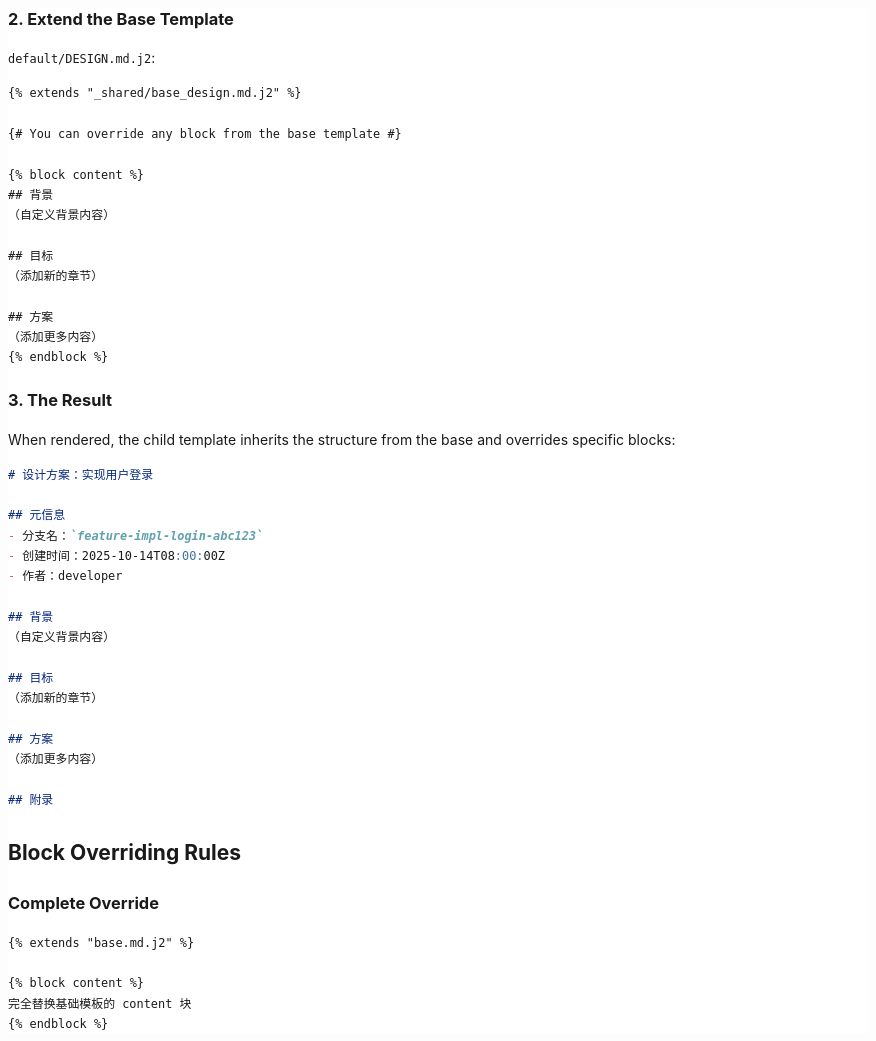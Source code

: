 ### 2. Extend the Base Template

`default/DESIGN.md.j2`:
```jinja2
{% extends "_shared/base_design.md.j2" %}

{# You can override any block from the base template #}

{% block content %}
## 背景
（自定义背景内容）

## 目标
（添加新的章节）

## 方案
（添加更多内容）
{% endblock %}
```

### 3. The Result

When rendered, the child template inherits the structure from the base and overrides specific blocks:

```markdown
# 设计方案：实现用户登录

## 元信息
- 分支名：`feature-impl-login-abc123`
- 创建时间：2025-10-14T08:00:00Z
- 作者：developer

## 背景
（自定义背景内容）

## 目标
（添加新的章节）

## 方案
（添加更多内容）

## 附录
```

## Block Overriding Rules

### Complete Override
```jinja2
{% extends "base.md.j2" %}

{% block content %}
完全替换基础模板的 content 块
{% endblock %}
```
